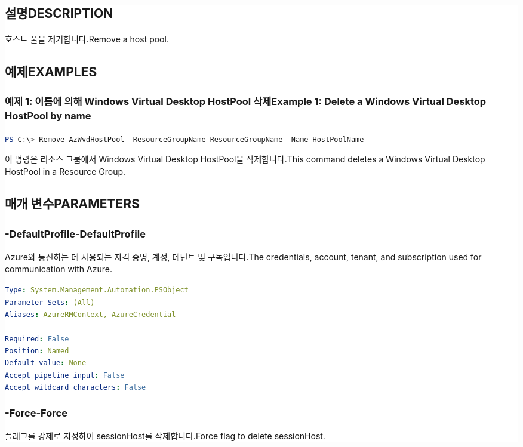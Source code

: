## <span data-ttu-id="cfbf5-107">설명</span><span class="sxs-lookup"><span data-stu-id="cfbf5-107">DESCRIPTION</span></span>
<span data-ttu-id="cfbf5-108">호스트 풀을 제거합니다.</span><span class="sxs-lookup"><span data-stu-id="cfbf5-108">Remove a host pool.</span></span>

## <span data-ttu-id="cfbf5-109">예제</span><span class="sxs-lookup"><span data-stu-id="cfbf5-109">EXAMPLES</span></span>

### <span data-ttu-id="cfbf5-110">예제 1: 이름에 의해 Windows Virtual Desktop HostPool 삭제</span><span class="sxs-lookup"><span data-stu-id="cfbf5-110">Example 1: Delete a Windows Virtual Desktop HostPool by name</span></span>
```powershell
PS C:\> Remove-AzWvdHostPool -ResourceGroupName ResourceGroupName -Name HostPoolName
```

<span data-ttu-id="cfbf5-111">이 명령은 리소스 그룹에서 Windows Virtual Desktop HostPool을 삭제합니다.</span><span class="sxs-lookup"><span data-stu-id="cfbf5-111">This command deletes a Windows Virtual Desktop HostPool in a Resource Group.</span></span>

## <span data-ttu-id="cfbf5-112">매개 변수</span><span class="sxs-lookup"><span data-stu-id="cfbf5-112">PARAMETERS</span></span>

### <span data-ttu-id="cfbf5-113">-DefaultProfile</span><span class="sxs-lookup"><span data-stu-id="cfbf5-113">-DefaultProfile</span></span>
<span data-ttu-id="cfbf5-114">Azure와 통신하는 데 사용되는 자격 증명, 계정, 테넌트 및 구독입니다.</span><span class="sxs-lookup"><span data-stu-id="cfbf5-114">The credentials, account, tenant, and subscription used for communication with Azure.</span></span>

```yaml
Type: System.Management.Automation.PSObject
Parameter Sets: (All)
Aliases: AzureRMContext, AzureCredential

Required: False
Position: Named
Default value: None
Accept pipeline input: False
Accept wildcard characters: False
```

### <span data-ttu-id="cfbf5-115">-Force</span><span class="sxs-lookup"><span data-stu-id="cfbf5-115">-Force</span></span>
<span data-ttu-id="cfbf5-116">플래그를 강제로 지정하여 sessionHost를 삭제합니다.</span><span class="sxs-lookup"><span data-stu-id="cfbf5-116">Force flag to delete sessionHost.</span></span>
